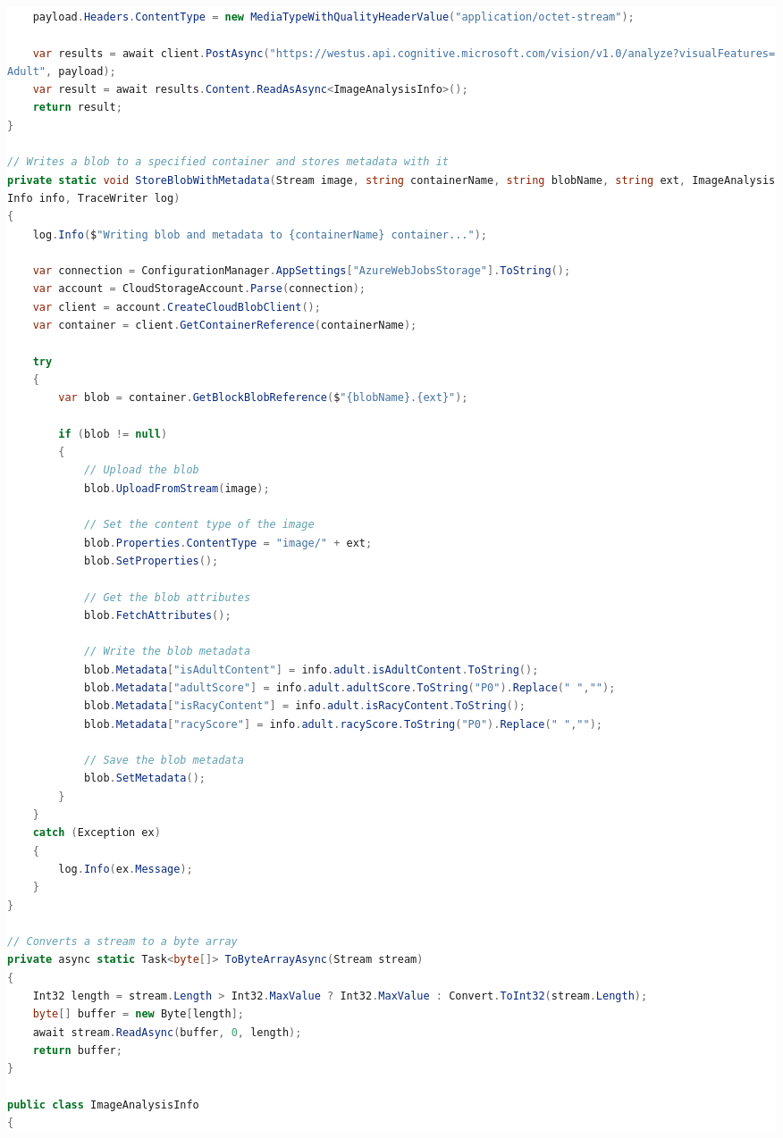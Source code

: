 ```csharp
    payload.Headers.ContentType = new MediaTypeWithQualityHeaderValue("application/octet-stream");

    var results = await client.PostAsync("https://westus.api.cognitive.microsoft.com/vision/v1.0/analyze?visualFeatures=Adult", payload);
    var result = await results.Content.ReadAsAsync<ImageAnalysisInfo>();
    return result;
}

// Writes a blob to a specified container and stores metadata with it
private static void StoreBlobWithMetadata(Stream image, string containerName, string blobName, string ext, ImageAnalysisInfo info, TraceWriter log)
{
    log.Info($"Writing blob and metadata to {containerName} container...");

    var connection = ConfigurationManager.AppSettings["AzureWebJobsStorage"].ToString();
    var account = CloudStorageAccount.Parse(connection);
    var client = account.CreateCloudBlobClient();
    var container = client.GetContainerReference(containerName);

    try
    {
        var blob = container.GetBlockBlobReference($"{blobName}.{ext}");

        if (blob != null) 
        {
            // Upload the blob
            blob.UploadFromStream(image);

            // Set the content type of the image
            blob.Properties.ContentType = "image/" + ext;
            blob.SetProperties();

            // Get the blob attributes
            blob.FetchAttributes();

            // Write the blob metadata
            blob.Metadata["isAdultContent"] = info.adult.isAdultContent.ToString(); 
            blob.Metadata["adultScore"] = info.adult.adultScore.ToString("P0").Replace(" ",""); 
            blob.Metadata["isRacyContent"] = info.adult.isRacyContent.ToString(); 
            blob.Metadata["racyScore"] = info.adult.racyScore.ToString("P0").Replace(" ",""); 

            // Save the blob metadata
            blob.SetMetadata();
        }
    }
    catch (Exception ex)
    {
        log.Info(ex.Message);
    }
}

// Converts a stream to a byte array 
private async static Task<byte[]> ToByteArrayAsync(Stream stream)
{
    Int32 length = stream.Length > Int32.MaxValue ? Int32.MaxValue : Convert.ToInt32(stream.Length);
    byte[] buffer = new Byte[length];
    await stream.ReadAsync(buffer, 0, length);
    return buffer;
}

public class ImageAnalysisInfo
{
```
